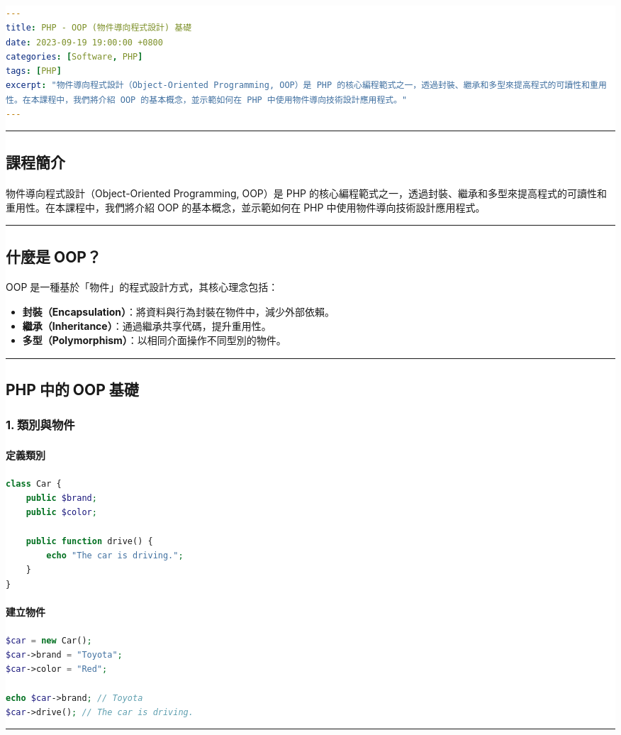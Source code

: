 ```yaml
---
title: PHP - OOP (物件導向程式設計) 基礎 
date: 2023-09-19 19:00:00 +0800
categories: [Software, PHP]
tags: [PHP] 
excerpt: "物件導向程式設計（Object-Oriented Programming, OOP）是 PHP 的核心編程範式之一，透過封裝、繼承和多型來提高程式的可讀性和重用性。在本課程中，我們將介紹 OOP 的基本概念，並示範如何在 PHP 中使用物件導向技術設計應用程式。"
---
```


---

## 課程簡介  
物件導向程式設計（Object-Oriented Programming, OOP）是 PHP 的核心編程範式之一，透過封裝、繼承和多型來提高程式的可讀性和重用性。在本課程中，我們將介紹 OOP 的基本概念，並示範如何在 PHP 中使用物件導向技術設計應用程式。

---

## 什麼是 OOP？  

OOP 是一種基於「物件」的程式設計方式，其核心理念包括：  

- **封裝（Encapsulation）**：將資料與行為封裝在物件中，減少外部依賴。  
- **繼承（Inheritance）**：通過繼承共享代碼，提升重用性。  
- **多型（Polymorphism）**：以相同介面操作不同型別的物件。  

---

## PHP 中的 OOP 基礎  

### 1. 類別與物件  

#### 定義類別  
```php
class Car {
    public $brand;
    public $color;

    public function drive() {
        echo "The car is driving.";
    }
}
```

#### 建立物件  
```php
$car = new Car();
$car->brand = "Toyota";
$car->color = "Red";

echo $car->brand; // Toyota
$car->drive(); // The car is driving.
```

---